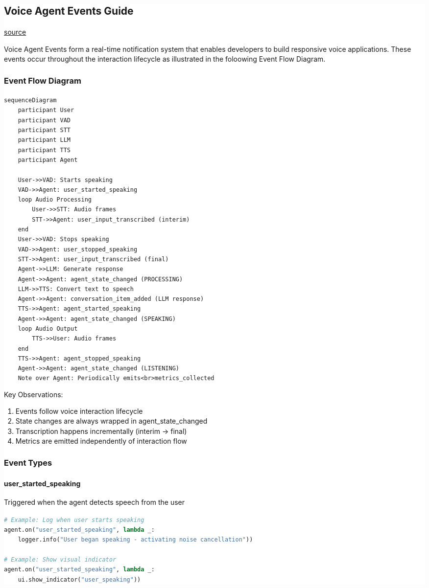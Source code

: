 ## Voice Agent Events Guide

[source](https://github.com/livekit/agents/blob/dev-1.0/livekit-agents/livekit/agents/voice/events.py)

Voice Agent Events form a real-time notification system that enables developers to build responsive voice applications. These events occur throughout the interaction lifecycle as illustrated in the foloowing Event Flow Diagram.

### Event Flow Diagram

```mermaid
sequenceDiagram
    participant User
    participant VAD
    participant STT
    participant LLM
    participant TTS
    participant Agent

    User->>VAD: Starts speaking
    VAD->>Agent: user_started_speaking
    loop Audio Processing
        User->>STT: Audio frames
        STT->>Agent: user_input_transcribed (interim)
    end
    User->>VAD: Stops speaking
    VAD->>Agent: user_stopped_speaking
    STT->>Agent: user_input_transcribed (final)
    Agent->>LLM: Generate response
    Agent->>Agent: agent_state_changed (PROCESSING)
    LLM->>TTS: Convert text to speech
    Agent->>Agent: conversation_item_added (LLM response)
    TTS->>Agent: agent_started_speaking
    Agent->>Agent: agent_state_changed (SPEAKING)
    loop Audio Output
        TTS->>User: Audio frames
    end
    TTS->>Agent: agent_stopped_speaking
    Agent->>Agent: agent_state_changed (LISTENING)
    Note over Agent: Periodically emits<br>metrics_collected
```

Key Observations:
1. Events follow voice interaction lifecycle
2. State changes are always wrapped in agent_state_changed
3. Transcription happens incrementally (interim → final)
4. Metrics are emitted independently of interaction flow

### Event Types

#### user_started_speaking
Triggered when the agent detects speech from the user
```python
# Example: Log when user starts speaking
agent.on("user_started_speaking", lambda _: 
    logger.info("User began speaking - activating noise cancellation"))

# Example: Show visual indicator
agent.on("user_started_speaking", lambda _:
    ui.show_indicator("user_speaking"))
```
